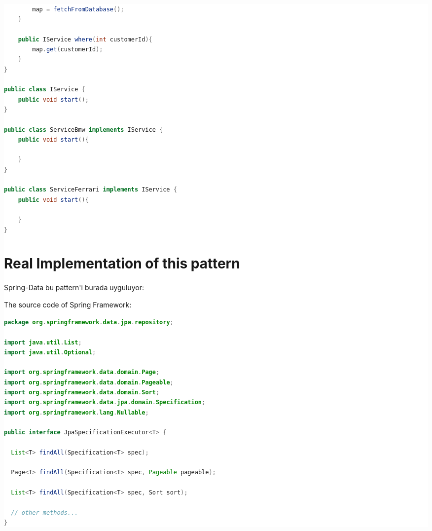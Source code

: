 ```java
        map = fetchFromDatabase();
    }

    public IService where(int customerId){
        map.get(customerId);
    }
}

public class IService {
    public void start();
}

public class ServiceBmw implements IService {
    public void start(){
        
    }
}

public class ServiceFerrari implements IService {
    public void start(){
        
    }
}
```

# Real Implementation of this pattern
Spring-Data bu pattern'i burada uyguluyor:

The source code of Spring Framework:

```java
package org.springframework.data.jpa.repository;

import java.util.List;
import java.util.Optional;

import org.springframework.data.domain.Page;
import org.springframework.data.domain.Pageable;
import org.springframework.data.domain.Sort;
import org.springframework.data.jpa.domain.Specification;
import org.springframework.lang.Nullable;

public interface JpaSpecificationExecutor<T> {

  List<T> findAll(Specification<T> spec);

  Page<T> findAll(Specification<T> spec, Pageable pageable);

  List<T> findAll(Specification<T> spec, Sort sort);

  // other methods...
}
```
